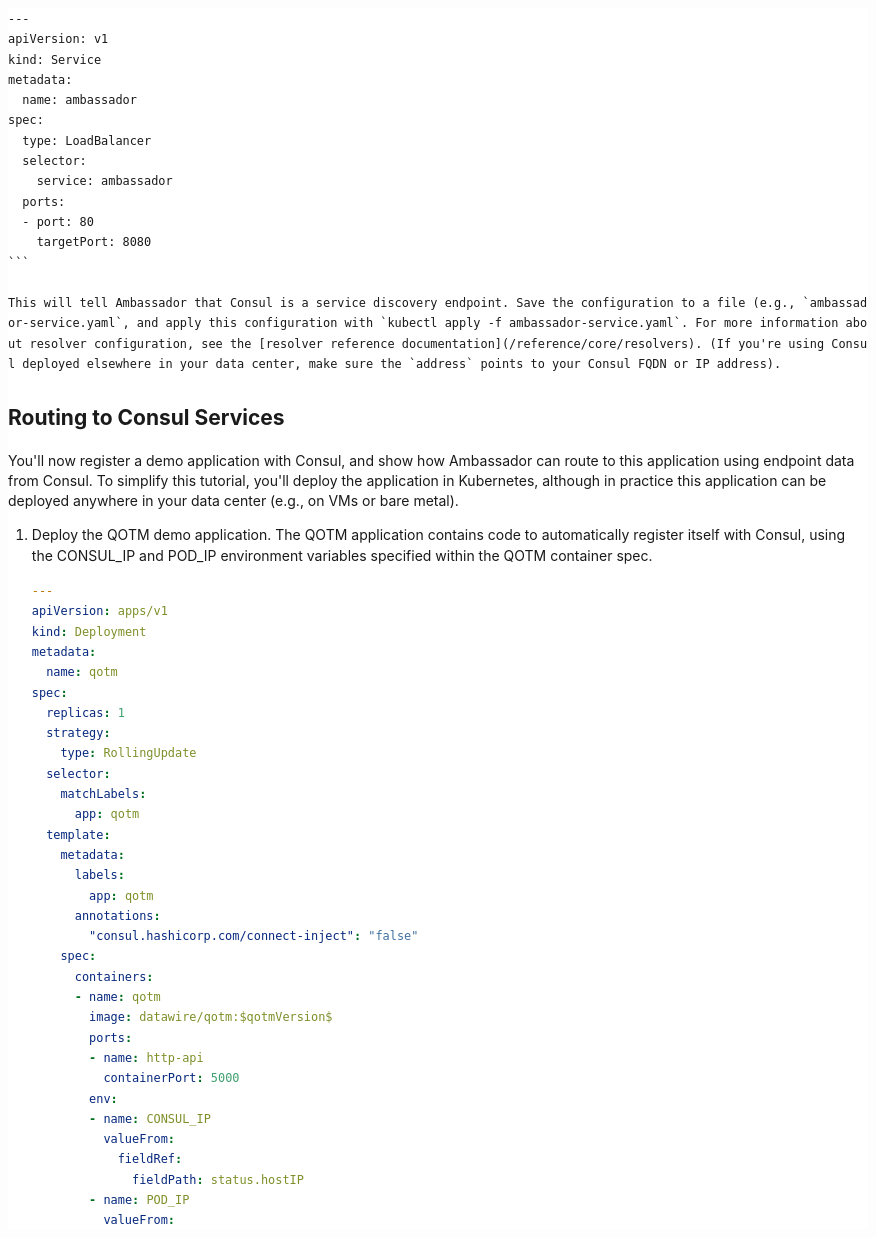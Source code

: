     ---
    apiVersion: v1
    kind: Service
    metadata:
      name: ambassador
    spec:
      type: LoadBalancer
      selector:
        service: ambassador
      ports:
      - port: 80
        targetPort: 8080
    ```

    This will tell Ambassador that Consul is a service discovery endpoint. Save the configuration to a file (e.g., `ambassador-service.yaml`, and apply this configuration with `kubectl apply -f ambassador-service.yaml`. For more information about resolver configuration, see the [resolver reference documentation](/reference/core/resolvers). (If you're using Consul deployed elsewhere in your data center, make sure the `address` points to your Consul FQDN or IP address).

## Routing to Consul Services

You'll now register a demo application with Consul, and show how Ambassador can route to this application using endpoint data from Consul. To simplify this tutorial, you'll deploy the application in Kubernetes, although in practice this application can be deployed anywhere in your data center (e.g., on VMs or bare metal). 

1. Deploy the QOTM demo application. The QOTM application contains code to automatically register itself with Consul, using the CONSUL_IP and POD_IP environment variables specified within the QOTM container spec.

    ```yaml
    ---
    apiVersion: apps/v1
    kind: Deployment
    metadata:
      name: qotm
    spec:
      replicas: 1
      strategy:
        type: RollingUpdate
      selector:
        matchLabels:
          app: qotm
      template:
        metadata:
          labels:
            app: qotm
          annotations:
            "consul.hashicorp.com/connect-inject": "false"
        spec:
          containers:
          - name: qotm
            image: datawire/qotm:$qotmVersion$
            ports:
            - name: http-api
              containerPort: 5000
            env:
            - name: CONSUL_IP
              valueFrom:
                fieldRef:
                  fieldPath: status.hostIP
            - name: POD_IP
              valueFrom: